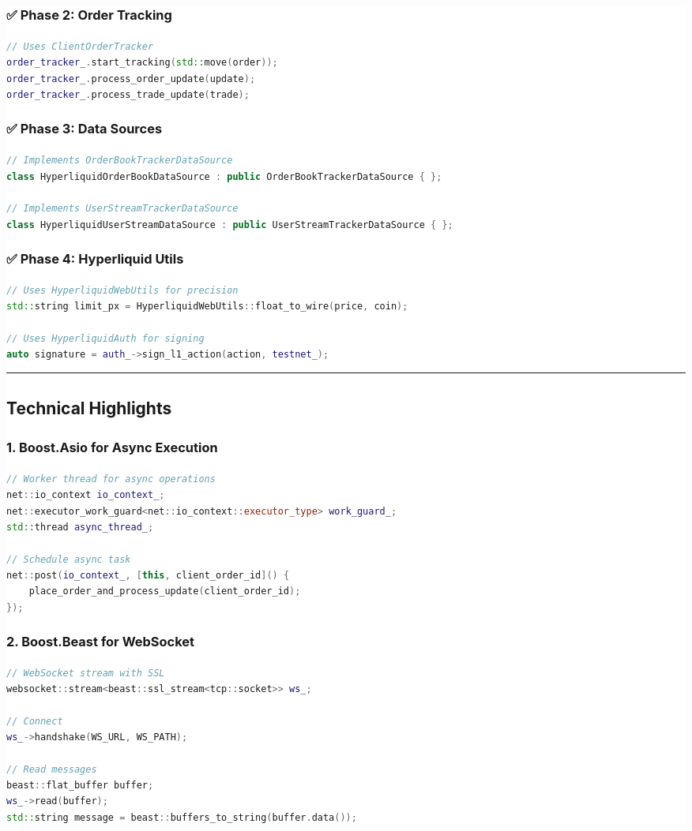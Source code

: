### ✅ Phase 2: Order Tracking
```cpp
// Uses ClientOrderTracker
order_tracker_.start_tracking(std::move(order));
order_tracker_.process_order_update(update);
order_tracker_.process_trade_update(trade);
```

### ✅ Phase 3: Data Sources
```cpp
// Implements OrderBookTrackerDataSource
class HyperliquidOrderBookDataSource : public OrderBookTrackerDataSource { };

// Implements UserStreamTrackerDataSource
class HyperliquidUserStreamDataSource : public UserStreamTrackerDataSource { };
```

### ✅ Phase 4: Hyperliquid Utils
```cpp
// Uses HyperliquidWebUtils for precision
std::string limit_px = HyperliquidWebUtils::float_to_wire(price, coin);

// Uses HyperliquidAuth for signing
auto signature = auth_->sign_l1_action(action, testnet_);
```

---

## Technical Highlights

### 1. Boost.Asio for Async Execution

```cpp
// Worker thread for async operations
net::io_context io_context_;
net::executor_work_guard<net::io_context::executor_type> work_guard_;
std::thread async_thread_;

// Schedule async task
net::post(io_context_, [this, client_order_id]() {
    place_order_and_process_update(client_order_id);
});
```

### 2. Boost.Beast for WebSocket

```cpp
// WebSocket stream with SSL
websocket::stream<beast::ssl_stream<tcp::socket>> ws_;

// Connect
ws_->handshake(WS_URL, WS_PATH);

// Read messages
beast::flat_buffer buffer;
ws_->read(buffer);
std::string message = beast::buffers_to_string(buffer.data());
```
